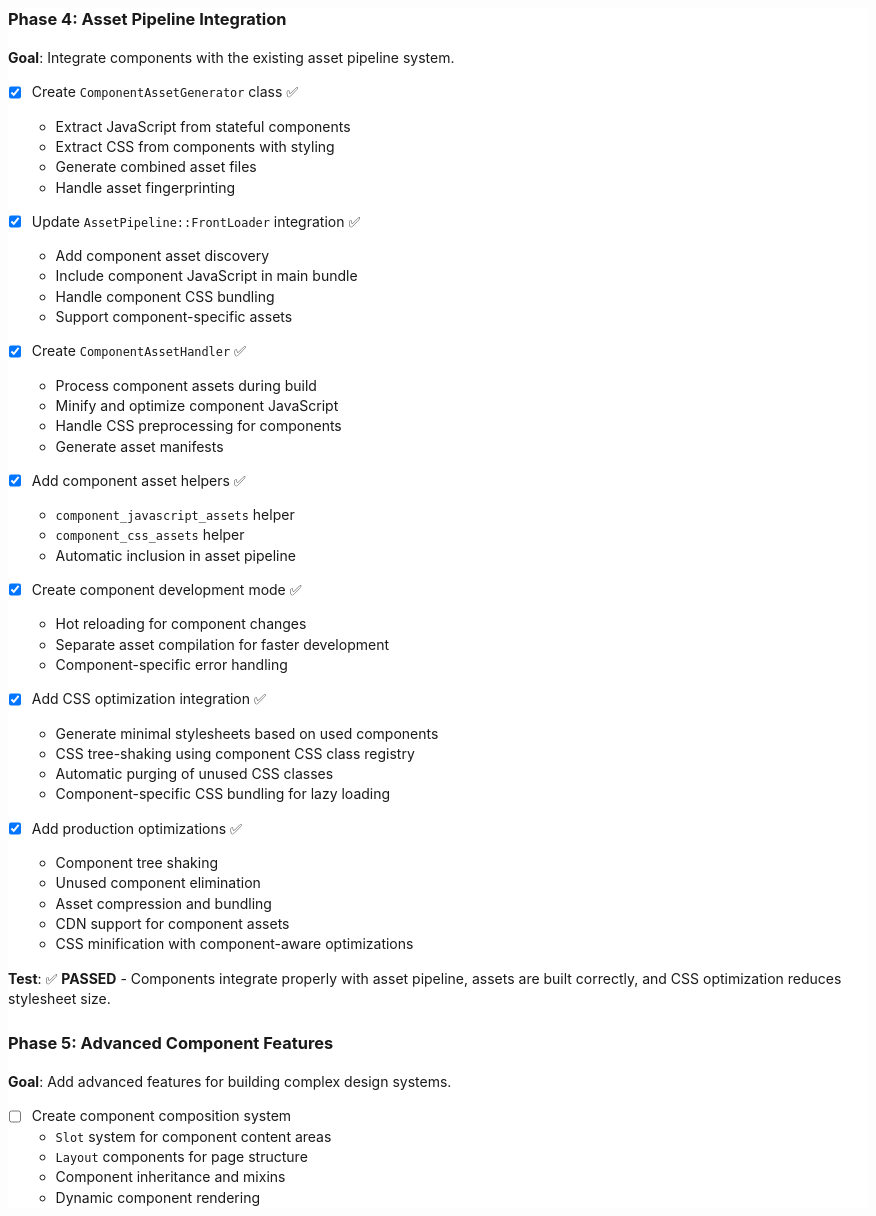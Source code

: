### Phase 4: Asset Pipeline Integration

**Goal**: Integrate components with the existing asset pipeline system.

- [x] Create `ComponentAssetGenerator` class ✅
  - Extract JavaScript from stateful components
  - Extract CSS from components with styling
  - Generate combined asset files
  - Handle asset fingerprinting

- [x] Update `AssetPipeline::FrontLoader` integration ✅
  - Add component asset discovery
  - Include component JavaScript in main bundle
  - Handle component CSS bundling
  - Support component-specific assets

- [x] Create `ComponentAssetHandler` ✅
  - Process component assets during build
  - Minify and optimize component JavaScript
  - Handle CSS preprocessing for components
  - Generate asset manifests

- [x] Add component asset helpers ✅
  - `component_javascript_assets` helper
  - `component_css_assets` helper
  - Automatic inclusion in asset pipeline

- [x] Create component development mode ✅
  - Hot reloading for component changes
  - Separate asset compilation for faster development
  - Component-specific error handling

- [x] Add CSS optimization integration ✅
  - Generate minimal stylesheets based on used components
  - CSS tree-shaking using component CSS class registry
  - Automatic purging of unused CSS classes
  - Component-specific CSS bundling for lazy loading

- [x] Add production optimizations ✅
  - Component tree shaking
  - Unused component elimination
  - Asset compression and bundling
  - CDN support for component assets
  - CSS minification with component-aware optimizations

**Test**: ✅ **PASSED** - Components integrate properly with asset pipeline, assets are built correctly, and CSS optimization reduces stylesheet size.

### Phase 5: Advanced Component Features

**Goal**: Add advanced features for building complex design systems.

- [ ] Create component composition system
  - `Slot` system for component content areas
  - `Layout` components for page structure
  - Component inheritance and mixins
  - Dynamic component rendering
